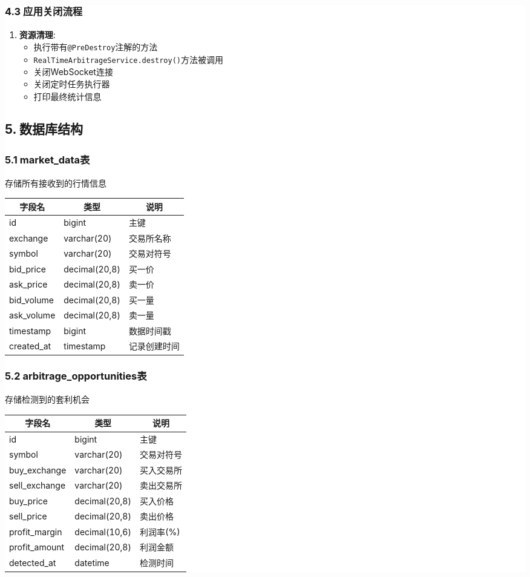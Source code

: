 ### 4.3 应用关闭流程

1. **资源清理**:
   - 执行带有`@PreDestroy`注解的方法
   - `RealTimeArbitrageService.destroy()`方法被调用
   - 关闭WebSocket连接
   - 关闭定时任务执行器
   - 打印最终统计信息

## 5. 数据库结构

### 5.1 market_data表

存储所有接收到的行情信息

| 字段名 | 类型 | 说明 |
|--------|------|------|
| id | bigint | 主键 |
| exchange | varchar(20) | 交易所名称 |
| symbol | varchar(20) | 交易对符号 |
| bid_price | decimal(20,8) | 买一价 |
| ask_price | decimal(20,8) | 卖一价 |
| bid_volume | decimal(20,8) | 买一量 |
| ask_volume | decimal(20,8) | 卖一量 |
| timestamp | bigint | 数据时间戳 |
| created_at | timestamp | 记录创建时间 |

### 5.2 arbitrage_opportunities表

存储检测到的套利机会

| 字段名 | 类型 | 说明 |
|--------|------|------|
| id | bigint | 主键 |
| symbol | varchar(20) | 交易对符号 |
| buy_exchange | varchar(20) | 买入交易所 |
| sell_exchange | varchar(20) | 卖出交易所 |
| buy_price | decimal(20,8) | 买入价格 |
| sell_price | decimal(20,8) | 卖出价格 |
| profit_margin | decimal(10,6) | 利润率(%) |
| profit_amount | decimal(20,8) | 利润金额 |
| detected_at | datetime | 检测时间 |
